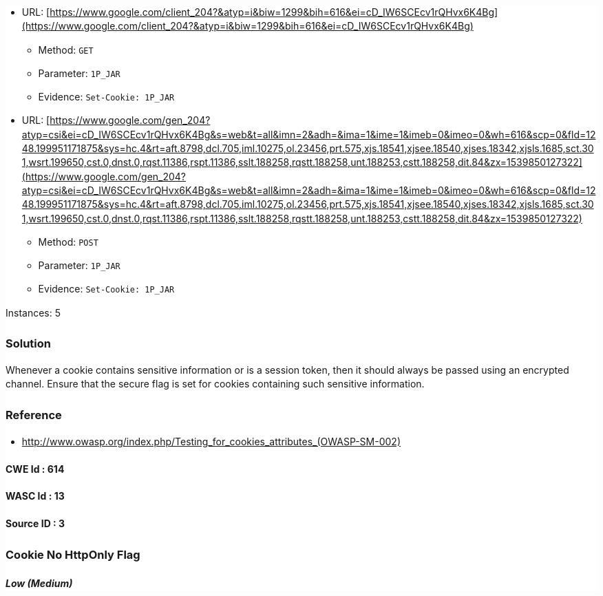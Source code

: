   
  
* URL: [https://www.google.com/client_204?&atyp=i&biw=1299&bih=616&ei=cD_IW6SCEcv1rQHvx6K4Bg](https://www.google.com/client_204?&atyp=i&biw=1299&bih=616&ei=cD_IW6SCEcv1rQHvx6K4Bg)
  
  
  * Method: `GET`
  
  
  * Parameter: `1P_JAR`
  
  
  * Evidence: `Set-Cookie: 1P_JAR`
  
  
  
  
* URL: [https://www.google.com/gen_204?atyp=csi&ei=cD_IW6SCEcv1rQHvx6K4Bg&s=web&t=all&imn=2&adh=&ima=1&ime=1&imeb=0&imeo=0&wh=616&scp=0&fld=1248.199951171875&sys=hc.4&rt=aft.8798,dcl.705,iml.10275,ol.23456,prt.575,xjs.18541,xjsee.18540,xjses.18342,xjsls.1685,sct.301,wsrt.199650,cst.0,dnst.0,rqst.11386,rspt.11386,sslt.188258,rqstt.188258,unt.188253,cstt.188258,dit.84&zx=1539850127322](https://www.google.com/gen_204?atyp=csi&ei=cD_IW6SCEcv1rQHvx6K4Bg&s=web&t=all&imn=2&adh=&ima=1&ime=1&imeb=0&imeo=0&wh=616&scp=0&fld=1248.199951171875&sys=hc.4&rt=aft.8798,dcl.705,iml.10275,ol.23456,prt.575,xjs.18541,xjsee.18540,xjses.18342,xjsls.1685,sct.301,wsrt.199650,cst.0,dnst.0,rqst.11386,rspt.11386,sslt.188258,rqstt.188258,unt.188253,cstt.188258,dit.84&zx=1539850127322)
  
  
  * Method: `POST`
  
  
  * Parameter: `1P_JAR`
  
  
  * Evidence: `Set-Cookie: 1P_JAR`
  
  
  
  
Instances: 5
  
### Solution
<p>Whenever a cookie contains sensitive information or is a session token, then it should always be passed using an encrypted channel. Ensure that the secure flag is set for cookies containing such sensitive information.</p>
  
### Reference
* http://www.owasp.org/index.php/Testing_for_cookies_attributes_(OWASP-SM-002)

  
#### CWE Id : 614
  
#### WASC Id : 13
  
#### Source ID : 3

  
  
  
### Cookie No HttpOnly Flag
##### Low (Medium)
  
  
  